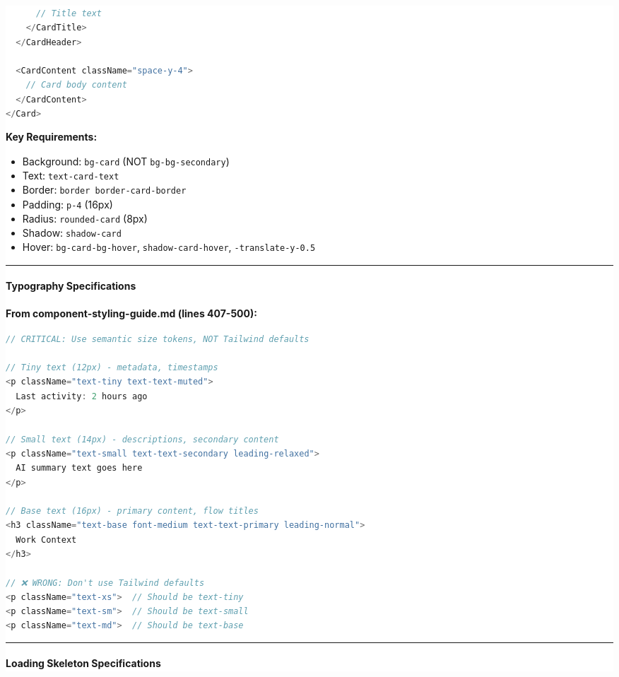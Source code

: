 ```typescript
      // Title text
    </CardTitle>
  </CardHeader>
  
  <CardContent className="space-y-4">
    // Card body content
  </CardContent>
</Card>
```

**Key Requirements:**
- Background: `bg-card` (NOT `bg-bg-secondary`)
- Text: `text-card-text`
- Border: `border border-card-border`
- Padding: `p-4` (16px)
- Radius: `rounded-card` (8px)
- Shadow: `shadow-card`
- Hover: `bg-card-bg-hover`, `shadow-card-hover`, `-translate-y-0.5`

---

#### Typography Specifications

**From component-styling-guide.md (lines 407-500):**

```typescript
// CRITICAL: Use semantic size tokens, NOT Tailwind defaults

// Tiny text (12px) - metadata, timestamps
<p className="text-tiny text-text-muted">
  Last activity: 2 hours ago
</p>

// Small text (14px) - descriptions, secondary content
<p className="text-small text-text-secondary leading-relaxed">
  AI summary text goes here
</p>

// Base text (16px) - primary content, flow titles
<h3 className="text-base font-medium text-text-primary leading-normal">
  Work Context
</h3>

// ❌ WRONG: Don't use Tailwind defaults
<p className="text-xs">  // Should be text-tiny
<p className="text-sm">  // Should be text-small
<p className="text-md">  // Should be text-base
```

---

#### Loading Skeleton Specifications
